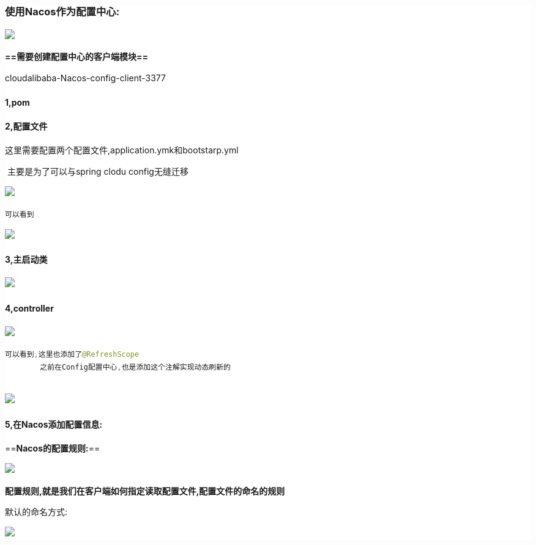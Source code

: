 


### 使用Nacos作为配置中心:

![](/assets/springcloud/Alibaba的14.png)

**==需要创建配置中心的客户端模块==**

cloudalibaba-Nacos-config-client-3377

#### 1,pom

#### 2,配置文件

这里需要配置两个配置文件,application.ymk和bootstarp.yml

​           主要是为了可以与spring clodu config无缝迁移

![](/assets/springcloud/Alibaba的15.png)

```java
可以看到
```

![](/assets/springcloud/Alibaba的16.png)



#### 3,主启动类

![](/assets/springcloud/Alibaba的18.png)

#### 4,controller

![](/assets/springcloud/Alibaba的17.png)

```java
可以看到,这里也添加了@RefreshScope
        之前在Config配置中心,也是添加这个注解实现动态刷新的   
  
```

![](/assets/springcloud/Alibaba的19.png)

#### 5,在Nacos添加配置信息:

==**Nacos的配置规则:**==

![](/assets/springcloud/Alibaba的20.png)

**配置规则,就是我们在客户端如何指定读取配置文件,配置文件的命名的规则**

默认的命名方式:

![](/assets/springcloud/Alibaba的21.png)
